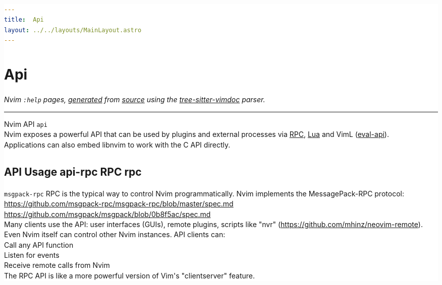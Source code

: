 ```yaml
---
title:  Api
layout: ../../layouts/MainLayout.astro
---
```


  <a name="api.txt"></a><a name="API"></a><h1> Api</h1>
  <p>
    <i>
    Nvim <code>:help</code> pages, <a href="https://github.com/neovim/neovim/blob/master/scripts/gen_help_html.lua">generated</a>
    from <a href="https://github.com/neovim/neovim/blob/master/runtime/doc/api.txt">source</a>
    using the <a href="https://github.com/neovim/tree-sitter-vimdoc">tree-sitter-vimdoc</a> parser.
    </i>
  </p>
  <hr>
  <div class="help-para">
Nvim API <a name="api"></a><code class="help-tag">api</code>

</div>
<div class="help-para">
Nvim exposes a powerful API that can be used by plugins and external processes
via <a href="/neovim-docs-web/en/api#RPC">RPC</a>, <a href="/neovim-docs-web/en/lua#Lua">Lua</a> and VimL (<a href="/neovim-docs-web/en/builtin#eval-api">eval-api</a>).

</div>
<div class="help-para">
Applications can also embed libnvim to work with the C API directly.

</div>
<div class="help-para">
<h2 class="help-heading">API Usage<span class="help-heading-tags">                                               <a name="api-rpc"></a><span class="help-tag">api-rpc</span> <a name="RPC"></a><span class="help-tag">RPC</span> <a name="rpc"></a><span class="help-tag">rpc</span></span></h2>


</div>
<div class="help-para">
                                                        <a name="msgpack-rpc"></a><code class="help-tag-right">msgpack-rpc</code>
RPC is the typical way to control Nvim programmatically.  Nvim implements the
MessagePack-RPC protocol:
  <a href="https://github.com/msgpack-rpc/msgpack-rpc/blob/master/spec.md">https://github.com/msgpack-rpc/msgpack-rpc/blob/master/spec.md</a>
  <a href="https://github.com/msgpack/msgpack/blob/0b8f5ac/spec.md">https://github.com/msgpack/msgpack/blob/0b8f5ac/spec.md</a>

</div>
<div class="help-para">
Many clients use the API: user interfaces (GUIs), remote plugins, scripts like
"nvr" (<a href="https://github.com/mhinz/neovim-remote">https://github.com/mhinz/neovim-remote</a>).  Even Nvim itself can control
other Nvim instances.  API clients can:

</div>
<div class="help-para">
<div class="help-li" style=""> Call any API function
</div><div class="help-li" style=""> Listen for events
</div><div class="help-li" style=""> Receive remote calls from Nvim
</div>
</div>
<div class="help-para">
The RPC API is like a more powerful version of Vim's "clientserver" feature.
